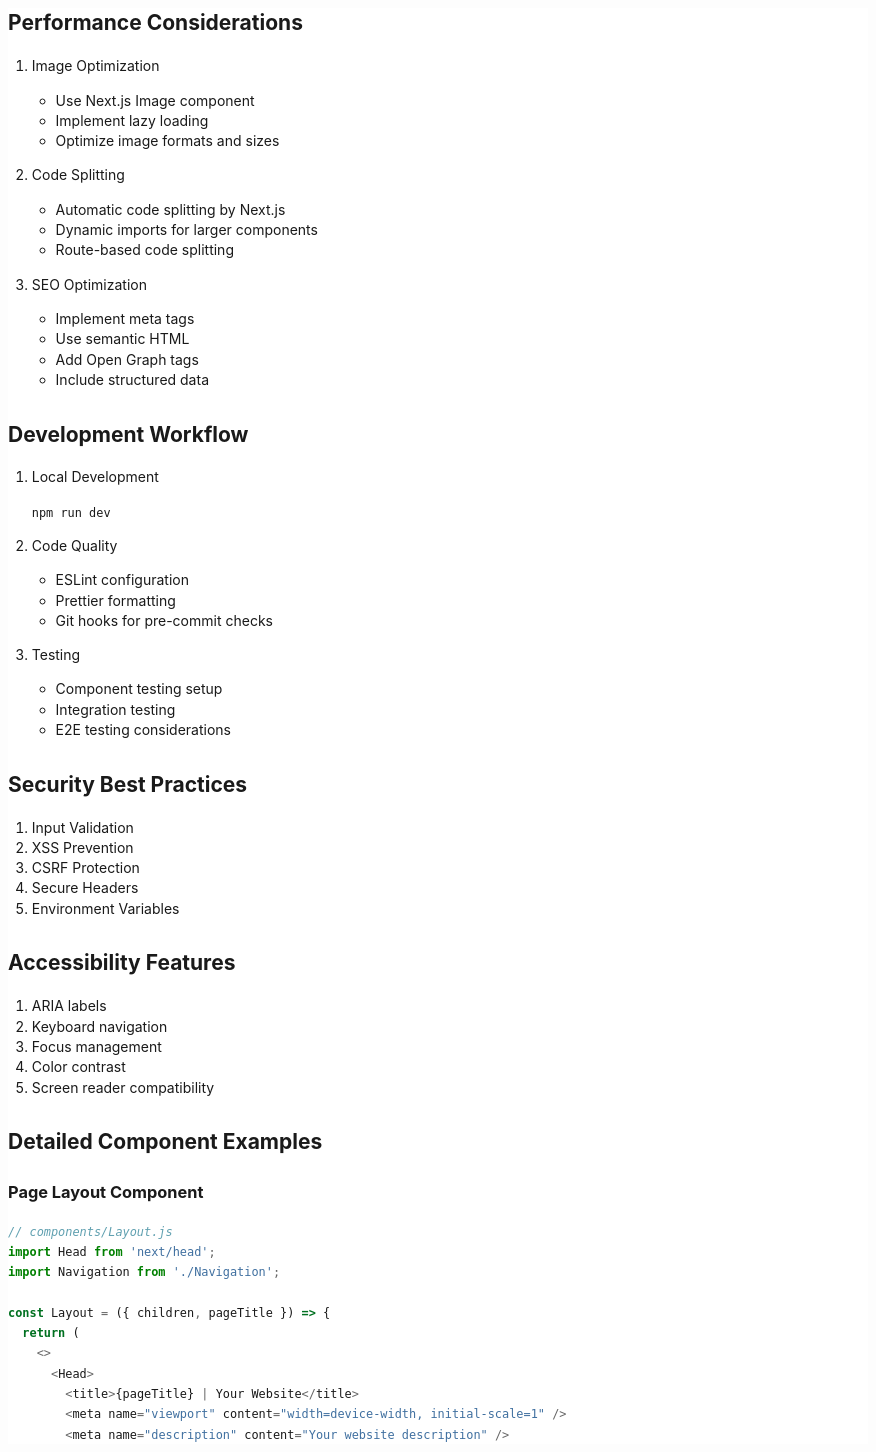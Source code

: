 ## Performance Considerations
1. Image Optimization
   - Use Next.js Image component
   - Implement lazy loading
   - Optimize image formats and sizes

2. Code Splitting
   - Automatic code splitting by Next.js
   - Dynamic imports for larger components
   - Route-based code splitting

3. SEO Optimization
   - Implement meta tags
   - Use semantic HTML
   - Add Open Graph tags
   - Include structured data

## Development Workflow
1. Local Development
   ```bash
   npm run dev
   ```

2. Code Quality
   - ESLint configuration
   - Prettier formatting
   - Git hooks for pre-commit checks

3. Testing
   - Component testing setup
   - Integration testing
   - E2E testing considerations

## Security Best Practices
1. Input Validation
2. XSS Prevention
3. CSRF Protection
4. Secure Headers
5. Environment Variables

## Accessibility Features
1. ARIA labels
2. Keyboard navigation
3. Focus management
4. Color contrast
5. Screen reader compatibility

## Detailed Component Examples

### Page Layout Component
```javascript
// components/Layout.js
import Head from 'next/head';
import Navigation from './Navigation';

const Layout = ({ children, pageTitle }) => {
  return (
    <>
      <Head>
        <title>{pageTitle} | Your Website</title>
        <meta name="viewport" content="width=device-width, initial-scale=1" />
        <meta name="description" content="Your website description" />
```
